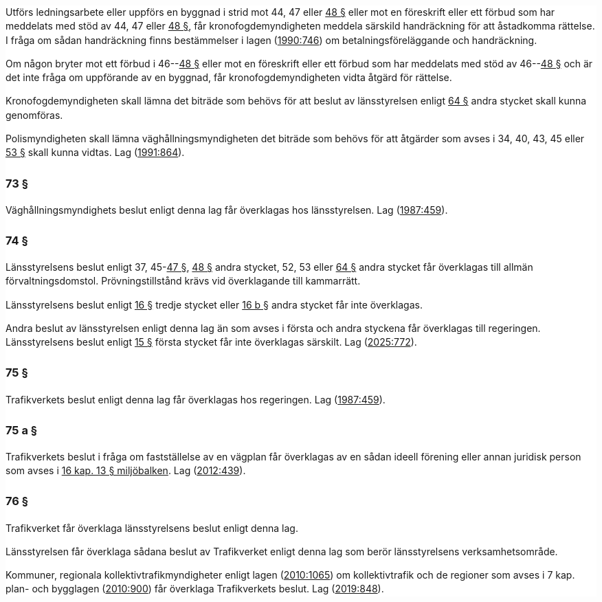 Utförs ledningsarbete eller uppförs en byggnad i strid mot 44, 47 eller [48 §](#48) eller mot en föreskrift eller ett förbud som har meddelats med stöd av 44, 47 eller [48 §](#48), får kronofogdemyndigheten meddela särskild handräckning för att åstadkomma rättelse. I fråga om sådan handräckning finns bestämmelser i lagen ([1990:746](https://selex.se/eli/sfs/1990/746)) om betalningsföreläggande och handräckning.

Om någon bryter mot ett förbud i 46--[48 §](#48) eller mot en föreskrift eller ett förbud som har meddelats med stöd av 46--[48 §](#48) och är det inte fråga om uppförande av en byggnad, får kronofogdemyndigheten vidta åtgärd för rättelse.

Kronofogdemyndigheten skall lämna det biträde som behövs för att beslut av länsstyrelsen enligt [64 §](#64) andra stycket skall kunna genomföras.

Polismyndigheten skall lämna väghållningsmyndigheten det biträde som behövs för att åtgärder som avses i 34, 40, 43, 45 eller [53 §](#53) skall kunna vidtas. Lag ([1991:864](https://selex.se/eli/sfs/1991/864)).

### 73 §

Väghållningsmyndighets beslut enligt denna lag får överklagas hos länsstyrelsen. Lag ([1987:459](https://selex.se/eli/sfs/1987/459)).

### 74 §

Länsstyrelsens beslut enligt 37, 45-[47 §](#47), [48 §](#48) andra stycket, 52, 53 eller [64 §](#64) andra stycket får överklagas till allmän förvaltningsdomstol. Prövningstillstånd krävs vid överklagande till kammarrätt.

Länsstyrelsens beslut enligt [16 §](#16) tredje stycket eller [16 b §](#16b) andra stycket får inte överklagas.

Andra beslut av länsstyrelsen enligt denna lag än som avses i första och andra styckena får överklagas till regeringen. Länsstyrelsens beslut enligt [15 §](#15) första stycket får inte överklagas särskilt. Lag ([2025:772](https://selex.se/eli/sfs/2025/772)).

### 75 §

Trafikverkets beslut enligt denna lag får överklagas hos regeringen. Lag ([1987:459](https://selex.se/eli/sfs/1987/459)).

### 75 a §

Trafikverkets beslut i fråga om fastställelse av en vägplan får överklagas av en sådan ideell förening eller annan juridisk person som avses i [16 kap. 13 § miljöbalken](https://selex.se/eli/sfs/1998/808#kap16.13). Lag ([2012:439](https://selex.se/eli/sfs/2012/439)).

### 76 §

Trafikverket får överklaga länsstyrelsens beslut enligt denna lag.

Länsstyrelsen får överklaga sådana beslut av Trafikverket enligt denna lag som berör länsstyrelsens verksamhetsområde.

Kommuner, regionala kollektivtrafikmyndigheter enligt lagen ([2010:1065](https://selex.se/eli/sfs/2010/1065)) om kollektivtrafik och de regioner som avses i 7 kap. plan- och bygglagen ([2010:900](https://selex.se/eli/sfs/2010/900)) får överklaga Trafikverkets beslut. Lag ([2019:848](https://selex.se/eli/sfs/2019/848)).
